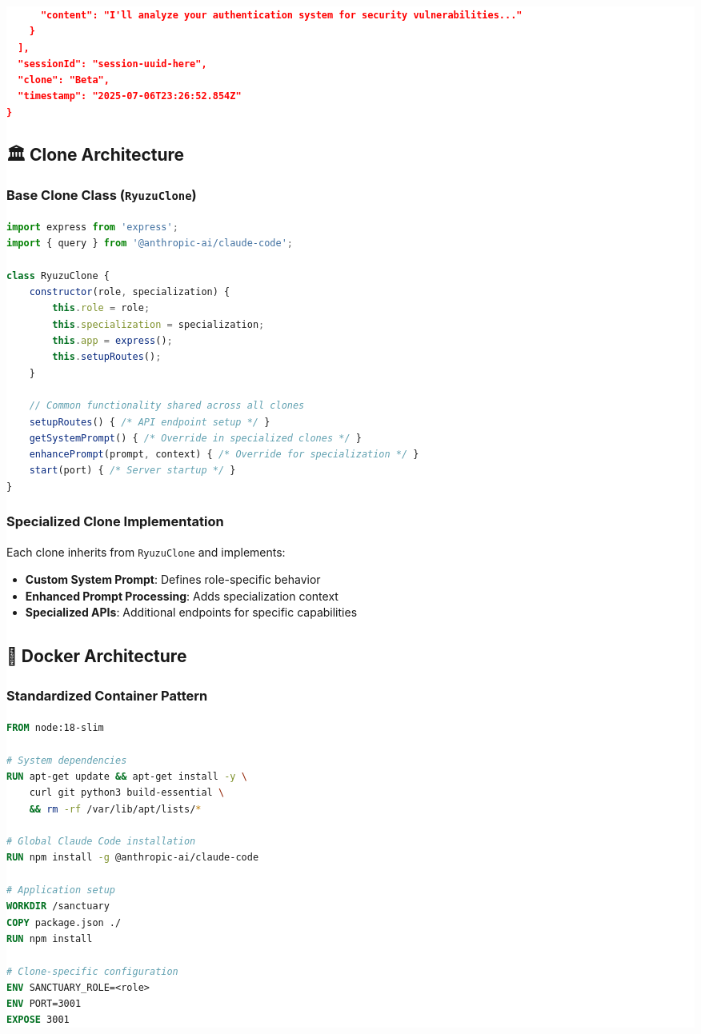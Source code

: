 ```json
      "content": "I'll analyze your authentication system for security vulnerabilities..."
    }
  ],
  "sessionId": "session-uuid-here",
  "clone": "Beta",
  "timestamp": "2025-07-06T23:26:52.854Z"
}
```

## 🏛️ **Clone Architecture**

### **Base Clone Class (`RyuzuClone`)**
```javascript
import express from 'express';
import { query } from '@anthropic-ai/claude-code';

class RyuzuClone {
    constructor(role, specialization) {
        this.role = role;
        this.specialization = specialization;
        this.app = express();
        this.setupRoutes();
    }
    
    // Common functionality shared across all clones
    setupRoutes() { /* API endpoint setup */ }
    getSystemPrompt() { /* Override in specialized clones */ }
    enhancePrompt(prompt, context) { /* Override for specialization */ }
    start(port) { /* Server startup */ }
}
```

### **Specialized Clone Implementation**
Each clone inherits from `RyuzuClone` and implements:
- **Custom System Prompt**: Defines role-specific behavior
- **Enhanced Prompt Processing**: Adds specialization context
- **Specialized APIs**: Additional endpoints for specific capabilities

## 🐳 **Docker Architecture**

### **Standardized Container Pattern**
```dockerfile
FROM node:18-slim

# System dependencies
RUN apt-get update && apt-get install -y \
    curl git python3 build-essential \
    && rm -rf /var/lib/apt/lists/*

# Global Claude Code installation  
RUN npm install -g @anthropic-ai/claude-code

# Application setup
WORKDIR /sanctuary
COPY package.json ./
RUN npm install

# Clone-specific configuration
ENV SANCTUARY_ROLE=<role>
ENV PORT=3001
EXPOSE 3001
```